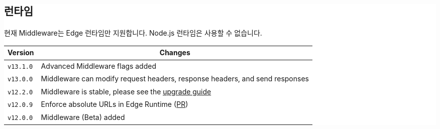 ## 런타임

현재 Middleware는 Edge 런타임만 지원합니다. Node.js 런타임은 사용할 수 없습니다.

| Version   | Changes                                                                                       |
| --------- | --------------------------------------------------------------------------------------------- |
| `v13.1.0` | Advanced Middleware flags added                                                               |
| `v13.0.0` | Middleware can modify request headers, response headers, and send responses                   |
| `v12.2.0` | Middleware is stable, please see the [upgrade guide](/docs/messages/middleware-upgrade-guide) |
| `v12.0.9` | Enforce absolute URLs in Edge Runtime ([PR](https://github.com/vercel/next.js/pull/33410))    |
| `v12.0.0` | Middleware (Beta) added                                                                       |

